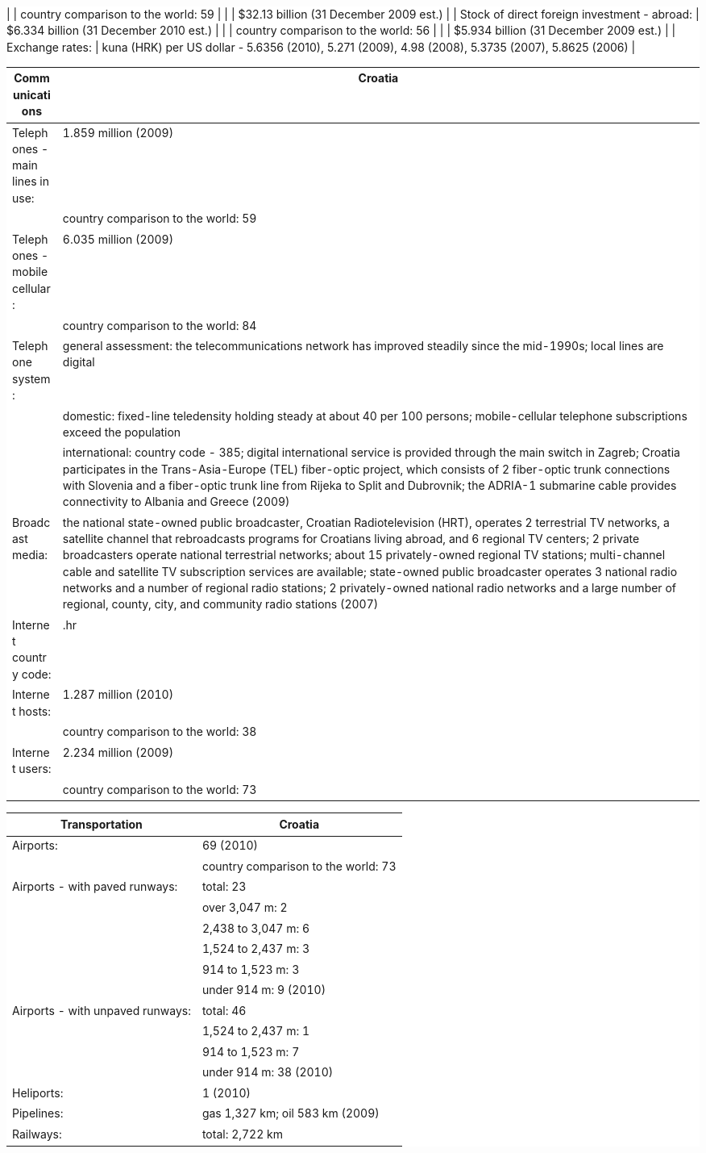 | | country comparison to the world: 59 |
| | $32.13 billion (31 December 2009 est.) |
| Stock of direct foreign investment - abroad: | $6.334 billion (31 December 2010 est.) |
| | country comparison to the world: 56 |
| | $5.934 billion (31 December 2009 est.) |
| Exchange rates: | kuna (HRK) per US dollar - 5.6356 (2010), 5.271 (2009), 4.98 (2008), 5.3735 (2007), 5.8625 (2006) |


| Communications | Croatia |
| --- | --- |
| Telephones - main lines in use: | 1.859 million (2009) |
| | country comparison to the world: 59 |
| Telephones - mobile cellular: | 6.035 million (2009) |
| | country comparison to the world: 84 |
| Telephone system: | general assessment: the telecommunications network has improved steadily since the mid-1990s; local lines are digital |
| | domestic: fixed-line teledensity holding steady at about 40 per 100 persons; mobile-cellular telephone subscriptions exceed the population |
| | international: country code - 385; digital international service is provided through the main switch in Zagreb; Croatia participates in the Trans-Asia-Europe (TEL) fiber-optic project, which consists of 2 fiber-optic trunk connections with Slovenia and a fiber-optic trunk line from Rijeka to Split and Dubrovnik; the ADRIA-1 submarine cable provides connectivity to Albania and Greece (2009) |
| Broadcast media: | the national state-owned public broadcaster, Croatian Radiotelevision (HRT), operates 2 terrestrial TV networks, a satellite channel that rebroadcasts programs for Croatians living abroad, and 6 regional TV centers; 2 private broadcasters operate national terrestrial networks; about 15 privately-owned regional TV stations; multi-channel cable and satellite TV subscription services are available; state-owned public broadcaster operates 3 national radio networks and a number of regional radio stations; 2 privately-owned national radio networks and a large number of regional, county, city, and community radio stations (2007) |
| Internet country code: | .hr |
| Internet hosts: | 1.287 million (2010) |
| | country comparison to the world: 38 |
| Internet users: | 2.234 million (2009) |
| | country comparison to the world: 73 |


| Transportation | Croatia |
| --- | --- |
| Airports: | 69 (2010) |
| | country comparison to the world: 73 |
| Airports - with paved runways: | total: 23 |
| | over 3,047 m: 2 |
| | 2,438 to 3,047 m: 6 |
| | 1,524 to 2,437 m: 3 |
| | 914 to 1,523 m: 3 |
| | under 914 m: 9 (2010) |
| Airports - with unpaved runways: | total: 46 |
| | 1,524 to 2,437 m: 1 |
| | 914 to 1,523 m: 7 |
| | under 914 m: 38 (2010) |
| Heliports: | 1 (2010) |
| Pipelines: | gas 1,327 km; oil 583 km (2009) |
| Railways: | total: 2,722 km |
